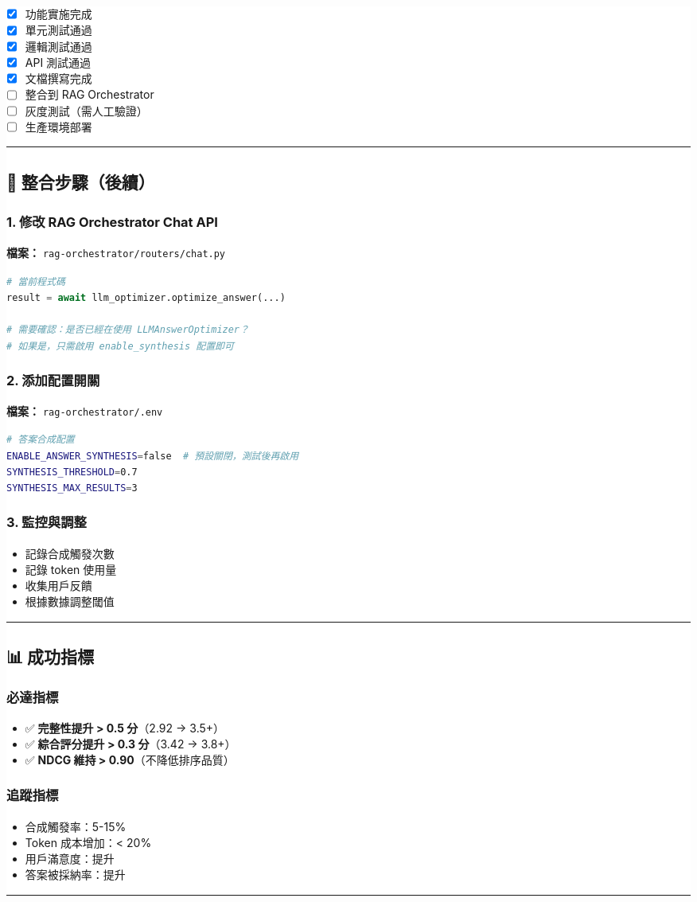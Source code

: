 - [x] 功能實施完成
- [x] 單元測試通過
- [x] 邏輯測試通過
- [x] API 測試通過
- [x] 文檔撰寫完成
- [ ] 整合到 RAG Orchestrator
- [ ] 灰度測試（需人工驗證）
- [ ] 生產環境部署

---

## 🔄 整合步驟（後續）

### 1. 修改 RAG Orchestrator Chat API

**檔案：** `rag-orchestrator/routers/chat.py`

```python
# 當前程式碼
result = await llm_optimizer.optimize_answer(...)

# 需要確認：是否已經在使用 LLMAnswerOptimizer？
# 如果是，只需啟用 enable_synthesis 配置即可
```

### 2. 添加配置開關

**檔案：** `rag-orchestrator/.env`

```bash
# 答案合成配置
ENABLE_ANSWER_SYNTHESIS=false  # 預設關閉，測試後再啟用
SYNTHESIS_THRESHOLD=0.7
SYNTHESIS_MAX_RESULTS=3
```

### 3. 監控與調整

- 記錄合成觸發次數
- 記錄 token 使用量
- 收集用戶反饋
- 根據數據調整閾值

---

## 📊 成功指標

### 必達指標
- ✅ **完整性提升 > 0.5 分**（2.92 → 3.5+）
- ✅ **綜合評分提升 > 0.3 分**（3.42 → 3.8+）
- ✅ **NDCG 維持 > 0.90**（不降低排序品質）

### 追蹤指標
- 合成觸發率：5-15%
- Token 成本增加：< 20%
- 用戶滿意度：提升
- 答案被採納率：提升

---